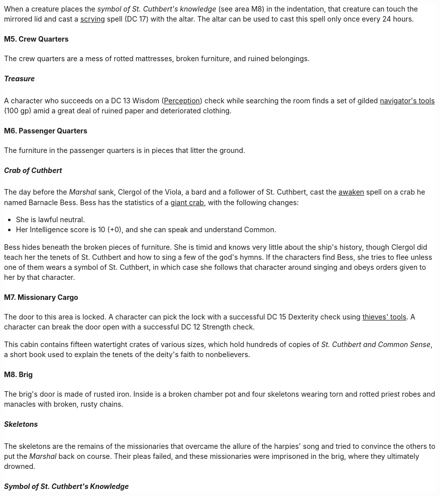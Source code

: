 When a creature places the *symbol of St. Cuthbert's knowledge* (see area M8) in the indentation, that creature can touch the mirrored lid and cast a [scrying](2-Mechanics/CLI/spells/scrying-xphb.md) spell (DC 17) with the altar. The altar can be used to cast this spell only once every 24 hours.

#### M5. Crew Quarters

The crew quarters are a mess of rotted mattresses, broken furniture, and ruined belongings.

##### Treasure

A character who succeeds on a DC 13 Wisdom ([Perception](2-Mechanics/CLI/rules/skills.md#Perception)) check while searching the room finds a set of gilded [navigator's tools](2-Mechanics/CLI/items/navigators-tools-xphb.md) (100 gp) amid a great deal of ruined paper and deteriorated clothing.

#### M6. Passenger Quarters

The furniture in the passenger quarters is in pieces that litter the ground.

##### Crab of Cuthbert

The day before the *Marshal* sank, Clergol of the Viola, a bard and a follower of St. Cuthbert, cast the [awaken](2-Mechanics/CLI/spells/awaken-xphb.md) spell on a crab he named Barnacle Bess. Bess has the statistics of a [giant crab](2-Mechanics/CLI/bestiary/beast/giant-crab-xmm.md), with the following changes:

- She is lawful neutral.  
- Her Intelligence score is 10 (+0), and she can speak and understand Common.  

Bess hides beneath the broken pieces of furniture. She is timid and knows very little about the ship's history, though Clergol did teach her the tenets of St. Cuthbert and how to sing a few of the god's hymns. If the characters find Bess, she tries to flee unless one of them wears a symbol of St. Cuthbert, in which case she follows that character around singing and obeys orders given to her by that character.

#### M7. Missionary Cargo

The door to this area is locked. A character can pick the lock with a successful DC 15 Dexterity check using [thieves' tools](2-Mechanics/CLI/items/thieves-tools-xphb.md). A character can break the door open with a successful DC 12 Strength check.

This cabin contains fifteen watertight crates of various sizes, which hold hundreds of copies of *St. Cuthbert and Common Sense*, a short book used to explain the tenets of the deity's faith to nonbelievers.

#### M8. Brig

The brig's door is made of rusted iron. Inside is a broken chamber pot and four skeletons wearing torn and rotted priest robes and manacles with broken, rusty chains.

##### Skeletons

The skeletons are the remains of the missionaries that overcame the allure of the harpies' song and tried to convince the others to put the *Marshal* back on course. Their pleas failed, and these missionaries were imprisoned in the brig, where they ultimately drowned.

##### Symbol of St. Cuthbert's Knowledge
